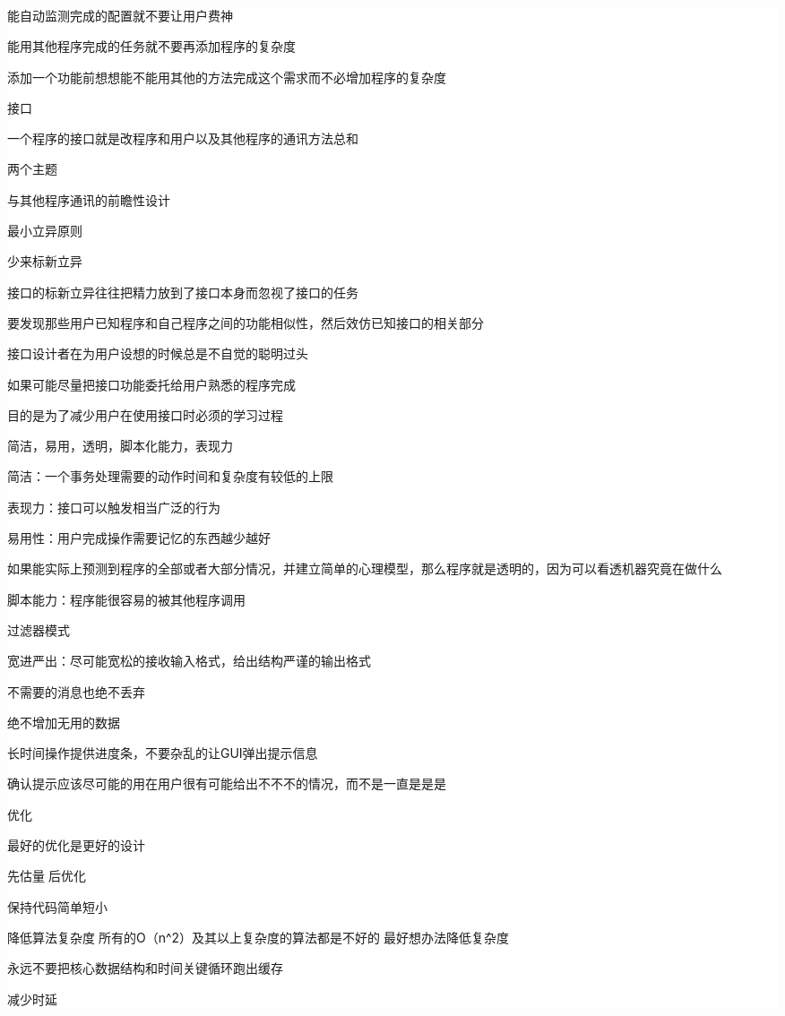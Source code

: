 能自动监测完成的配置就不要让用户费神

能用其他程序完成的任务就不要再添加程序的复杂度

添加一个功能前想想能不能用其他的方法完成这个需求而不必增加程序的复杂度

接口

一个程序的接口就是改程序和用户以及其他程序的通讯方法总和

两个主题

与其他程序通讯的前瞻性设计

最小立异原则

少来标新立异

接口的标新立异往往把精力放到了接口本身而忽视了接口的任务

要发现那些用户已知程序和自己程序之间的功能相似性，然后效仿已知接口的相关部分

接口设计者在为用户设想的时候总是不自觉的聪明过头

如果可能尽量把接口功能委托给用户熟悉的程序完成

目的是为了减少用户在使用接口时必须的学习过程

简洁，易用，透明，脚本化能力，表现力

简洁：一个事务处理需要的动作时间和复杂度有较低的上限

表现力：接口可以触发相当广泛的行为

易用性：用户完成操作需要记忆的东西越少越好

如果能实际上预测到程序的全部或者大部分情况，并建立简单的心理模型，那么程序就是透明的，因为可以看透机器究竟在做什么

脚本能力：程序能很容易的被其他程序调用

过滤器模式

宽进严出：尽可能宽松的接收输入格式，给出结构严谨的输出格式

不需要的消息也绝不丢弃

绝不增加无用的数据

长时间操作提供进度条，不要杂乱的让GUI弹出提示信息

确认提示应该尽可能的用在用户很有可能给出不不不的情况，而不是一直是是是

优化

最好的优化是更好的设计

先估量 后优化

保持代码简单短小

降低算法复杂度 所有的O（n^2）及其以上复杂度的算法都是不好的 最好想办法降低复杂度

永远不要把核心数据结构和时间关键循环跑出缓存

减少时延
